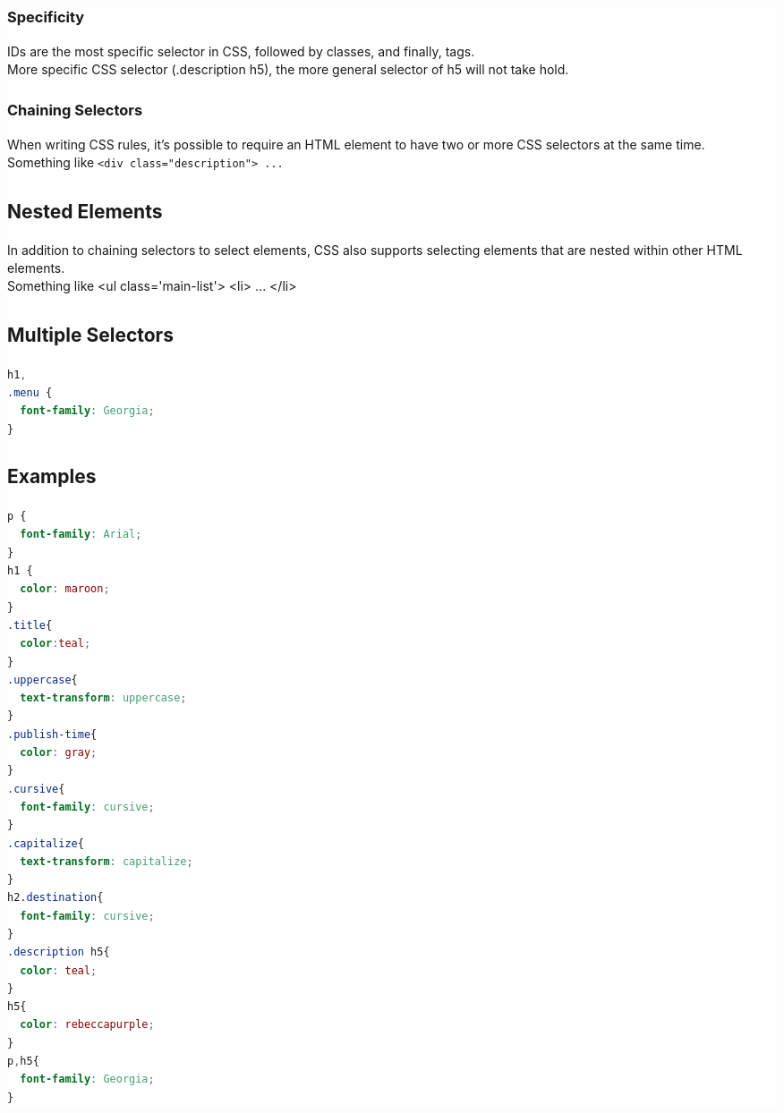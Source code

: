 ### Specificity

IDs are the most specific selector in CSS, followed by classes, and finally, tags.\
More specific CSS selector (.description h5), the more general selector of h5 will not take hold.

### Chaining Selectors

When writing CSS rules, it’s possible to require an HTML element to have two or more CSS selectors at the same time.\
Something like ` <div class="description"> ... `

## Nested Elements

In addition to chaining selectors to select elements, CSS also supports selecting elements that are nested within other HTML elements.\
Something like \<ul class='main-list'\>
  \<li\> ... \</li\>

## Multiple Selectors 

```css
h1, 
.menu {
  font-family: Georgia;
}
```

## Examples 

```css
p {
  font-family: Arial;
}
h1 {
  color: maroon;
}
.title{
  color:teal;
}
.uppercase{
  text-transform: uppercase;
}
.publish-time{
  color: gray;
}
.cursive{
  font-family: cursive;
}
.capitalize{
  text-transform: capitalize;
}
h2.destination{
  font-family: cursive;
}
.description h5{
  color: teal;
}
h5{
  color: rebeccapurple;
}
p,h5{
  font-family: Georgia;
}
```